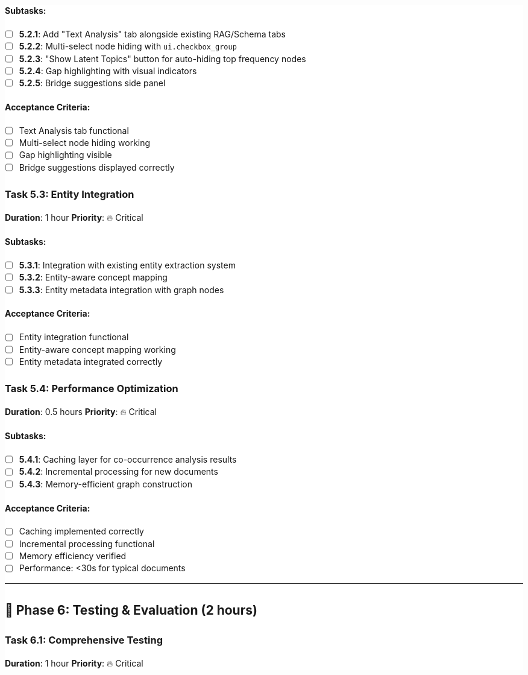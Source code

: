 #### Subtasks:
- [ ] **5.2.1**: Add "Text Analysis" tab alongside existing RAG/Schema tabs
- [ ] **5.2.2**: Multi-select node hiding with `ui.checkbox_group`
- [ ] **5.2.3**: "Show Latent Topics" button for auto-hiding top frequency nodes
- [ ] **5.2.4**: Gap highlighting with visual indicators
- [ ] **5.2.5**: Bridge suggestions side panel

#### Acceptance Criteria:
- [ ] Text Analysis tab functional
- [ ] Multi-select node hiding working
- [ ] Gap highlighting visible
- [ ] Bridge suggestions displayed correctly

### Task 5.3: Entity Integration
**Duration**: 1 hour
**Priority**: 🔥 Critical

#### Subtasks:
- [ ] **5.3.1**: Integration with existing entity extraction system
- [ ] **5.3.2**: Entity-aware concept mapping
- [ ] **5.3.3**: Entity metadata integration with graph nodes

#### Acceptance Criteria:
- [ ] Entity integration functional
- [ ] Entity-aware concept mapping working
- [ ] Entity metadata integrated correctly

### Task 5.4: Performance Optimization
**Duration**: 0.5 hours
**Priority**: 🔥 Critical

#### Subtasks:
- [ ] **5.4.1**: Caching layer for co-occurrence analysis results
- [ ] **5.4.2**: Incremental processing for new documents
- [ ] **5.4.3**: Memory-efficient graph construction

#### Acceptance Criteria:
- [ ] Caching implemented correctly
- [ ] Incremental processing functional
- [ ] Memory efficiency verified
- [ ] Performance: <30s for typical documents

---

## 🧪 Phase 6: Testing & Evaluation (2 hours)

### Task 6.1: Comprehensive Testing
**Duration**: 1 hour
**Priority**: 🔥 Critical
